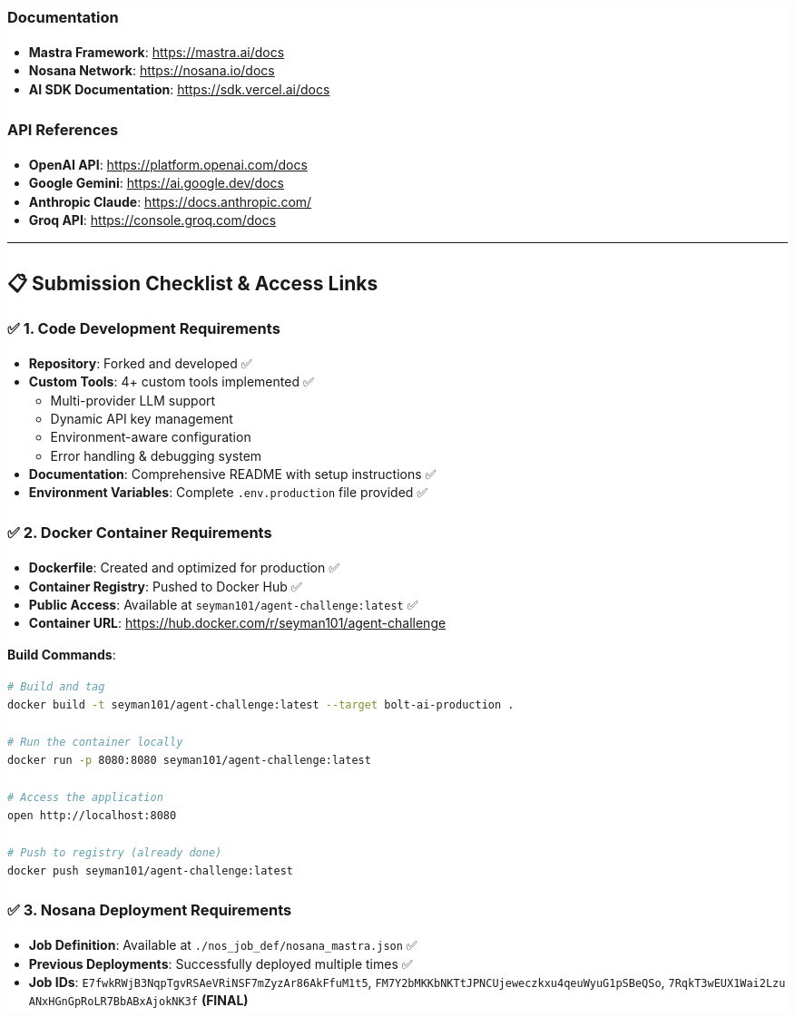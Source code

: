### **Documentation**
- **Mastra Framework**: https://mastra.ai/docs
- **Nosana Network**: https://nosana.io/docs
- **AI SDK Documentation**: https://sdk.vercel.ai/docs

### **API References**
- **OpenAI API**: https://platform.openai.com/docs
- **Google Gemini**: https://ai.google.dev/docs
- **Anthropic Claude**: https://docs.anthropic.com/
- **Groq API**: https://console.groq.com/docs

---

## 📋 **Submission Checklist & Access Links**

### ✅ **1. Code Development Requirements**
- **Repository**: Forked and developed ✅ 
- **Custom Tools**: 4+ custom tools implemented ✅
  - Multi-provider LLM support
  - Dynamic API key management
  - Environment-aware configuration
  - Error handling & debugging system
- **Documentation**: Comprehensive README with setup instructions ✅
- **Environment Variables**: Complete `.env.production` file provided ✅

### ✅ **2. Docker Container Requirements**
- **Dockerfile**: Created and optimized for production ✅
- **Container Registry**: Pushed to Docker Hub ✅
- **Public Access**: Available at `seyman101/agent-challenge:latest` ✅
- **Container URL**: https://hub.docker.com/r/seyman101/agent-challenge

**Build Commands**:
```bash
# Build and tag
docker build -t seyman101/agent-challenge:latest --target bolt-ai-production .

# Run the container locally
docker run -p 8080:8080 seyman101/agent-challenge:latest

# Access the application
open http://localhost:8080

# Push to registry (already done)
docker push seyman101/agent-challenge:latest
```

### ✅ **3. Nosana Deployment Requirements**
- **Job Definition**: Available at `./nos_job_def/nosana_mastra.json` ✅
- **Previous Deployments**: Successfully deployed multiple times ✅
- **Job IDs**: `E7fwkRWjB3NqpTgvRSAeVRiNSF7mZyzAr86AkFfuM1t5`, `FM7Y2bMKKbNKTtJPNCUjeweczkxu4qeuWyuG1pSBeQSo`, `7RqkT3wEUX1Wai2LzuANxHGnGpRoLR7BbABxAjokNK3f` **(FINAL)**
